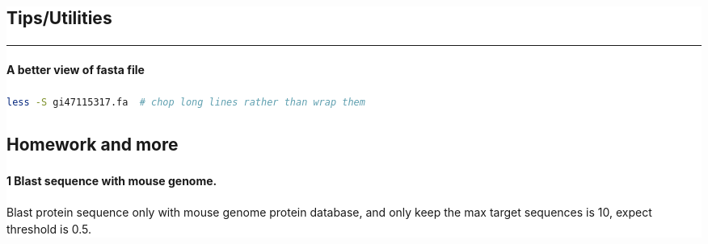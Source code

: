 ## Tips/Utilities
---
#### A better view of fasta file

```bash
less -S gi47115317.fa  # chop long lines rather than wrap them
```
## Homework and more

#### 1 Blast sequence with mouse genome.
Blast protein sequence only with mouse genome protein database, and only keep the max target sequences is 10, expect threshold is 0.5.



